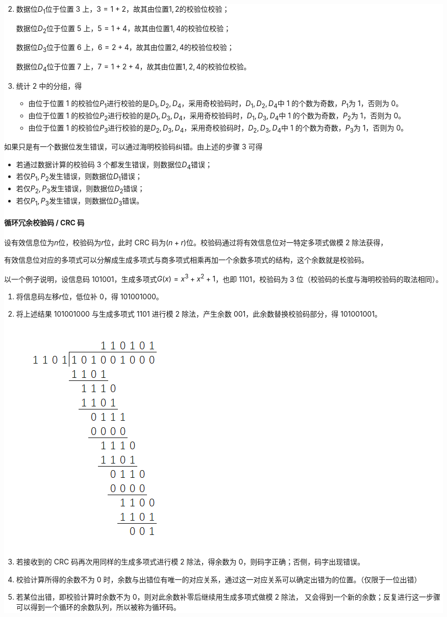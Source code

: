2.  数据位$D_1$位于位置 3 上，$3 = 1 + 2$，故其由位置$1, 2$的校验位校验；

    数据位$D_2$位于位置 5 上，$5 = 1 + 4$，故其由位置$1, 4$的校验位校验；

    数据位$D_3$位于位置 6 上，$6 = 2 + 4$，故其由位置$2, 4$的校验位校验；

    数据位$D_4$位于位置 7 上，$7 = 1 + 2 + 4$，故其由位置$1, 2, 4$的校验位校验。

3.  统计 2 中的分组，得

    - 由位于位置 1 的校验位$P_1$进行校验的是$D_1, D_2, D_4$，采用奇校验码时，$D_1, D_2, D_4$中 1 的个数为奇数，$P_1$为 1，否则为 0。
    - 由位于位置 1 的校验位$P_2$进行校验的是$D_1, D_3, D_4$，采用奇校验码时，$D_1, D_3, D_4$中 1 的个数为奇数，$P_2$为 1，否则为 0。
    - 由位于位置 1 的校验位$P_3$进行校验的是$D_2, D_3, D_4$，采用奇校验码时，$D_2, D_3, D_4$中 1 的个数为奇数，$P_3$为 1，否则为 0。

如果只是有一个数据位发生错误，可以通过海明校验码纠错。由上述的步骤 3 可得

- 若通过数据计算的校验码 3 个都发生错误，则数据位$D_4$错误；
- 若仅$P_1, P_2$发生错误，则数据位$D_1$错误；
- 若仅$P_2, P_3$发生错误，则数据位$D_2$错误；
- 若仅$P_1, P_3$发生错误，则数据位$D_3$错误。

#### 循环冗余校验码 / CRC 码

设有效信息位为$n$位，校验码为$r$位，此时 CRC 码为$(n + r)$位。校验码通过将有效信息位对一特定多项式做模 2 除法获得，

有效信息位对应的多项式可以分解成生成多项式与商多项式相乘再加一个余数多项式的结构，这个余数就是校验码。

以一个例子说明，设信息码 101001，生成多项式$G(x) = x^3 + x^2 + 1$，也即 1101，校验码为 3 位（校验码的长度与海明校验码的取法相同）。

1.  将信息码左移$r$位，低位补 0，得 101001000。

2.  将上述结果 101001000 与生成多项式 1101 进行模 2 除法，产生余数 001，此余数替换校验码部分，得 101001001。

    ![](./figures/mod-2-division.jpg)

3.  若接收到的 CRC 码再次用同样的生成多项式进行模 2 除法，得余数为 0，则码字正确；否侧，码字出现错误。

4.  校验计算所得的余数不为 0 时，余数与出错位有唯一的对应关系，通过这一对应关系可以确定出错为的位置。（仅限于一位出错）

5.  若某位出错，即校验计算时余数不为 0，则对此余数补零后继续用生成多项式做模 2 除法， 又会得到一个新的余数；反复进行这一步骤可以得到一个循环的余数队列，所以被称为循环码。
